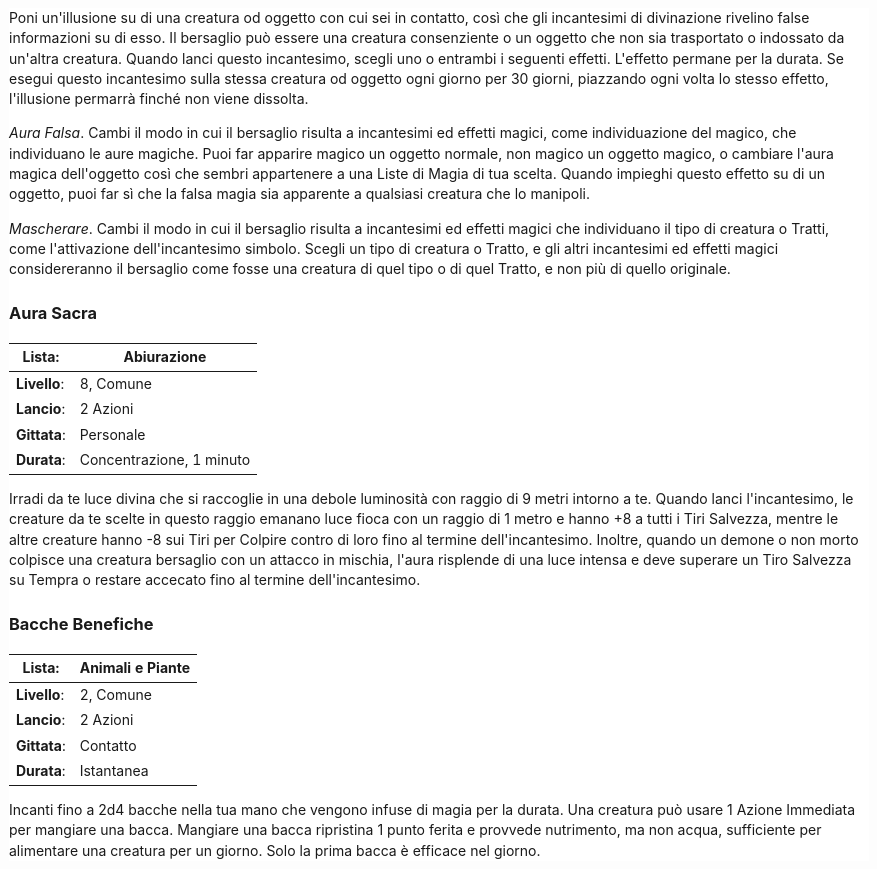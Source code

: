 Poni un'illusione su di una creatura od oggetto con cui sei in contatto, così che gli incantesimi di divinazione rivelino false informazioni su di esso. Il bersaglio può essere una creatura consenziente o un oggetto che non sia trasportato o indossato da un'altra creatura. Quando lanci questo incantesimo, scegli uno o entrambi i seguenti effetti. L'effetto permane per la durata. Se esegui questo incantesimo sulla stessa creatura od oggetto ogni giorno per 30 giorni, piazzando ogni volta lo stesso effetto, l'illusione permarrà finché non viene dissolta.

*Aura Falsa*. Cambi il modo in cui il bersaglio risulta a incantesimi ed effetti magici, come individuazione del magico, che individuano le aure magiche. Puoi far apparire magico un oggetto normale, non magico un oggetto magico, o cambiare l'aura magica dell'oggetto così che sembri appartenere a una Liste di Magia di tua scelta. Quando impieghi questo effetto su di un oggetto, puoi far sì che la falsa magia sia apparente a qualsiasi creatura che lo manipoli.

*Mascherare*. Cambi il modo in cui il bersaglio risulta a incantesimi ed effetti magici che individuano il tipo di creatura o Tratti, come l'attivazione dell'incantesimo simbolo. Scegli un tipo di creatura o Tratto, e gli altri incantesimi ed effetti magici considereranno il bersaglio come fosse una creatura di quel tipo o di quel Tratto, e non più di quello originale.

### Aura Sacra

| **Lista**: | Abiurazione |
| --- | --- |
| **Livello**: | 8, Comune |
| **Lancio**: | 2 Azioni |
| **Gittata**: | Personale |
| **Durata**: | Concentrazione, 1 minuto |

Irradi da te luce divina che si raccoglie in una debole luminosità con raggio di 9 metri intorno a te. Quando lanci l'incantesimo, le creature da te scelte in questo raggio emanano luce fioca con un raggio di 1 metro e hanno +8 a tutti i Tiri Salvezza, mentre le altre creature hanno -8 sui Tiri per Colpire contro di loro fino al termine dell'incantesimo. Inoltre, quando un demone o non morto colpisce una creatura bersaglio con un attacco in mischia, l'aura risplende di una luce intensa e deve superare un Tiro Salvezza su Tempra o restare accecato fino al termine dell'incantesimo.

### Bacche Benefiche

| **Lista**: | Animali e Piante |
| --- | --- |
| **Livello**: | 2, Comune |
| **Lancio**: | 2 Azioni |
| **Gittata**: | Contatto |
| **Durata**: | Istantanea |

Incanti fino a 2d4 bacche nella tua mano che vengono infuse di magia per la durata. Una creatura può usare 1 Azione Immediata per mangiare una bacca. Mangiare una bacca ripristina 1 punto ferita e provvede nutrimento, ma non acqua, sufficiente per alimentare una creatura per un giorno. Solo la prima bacca è efficace nel giorno.
